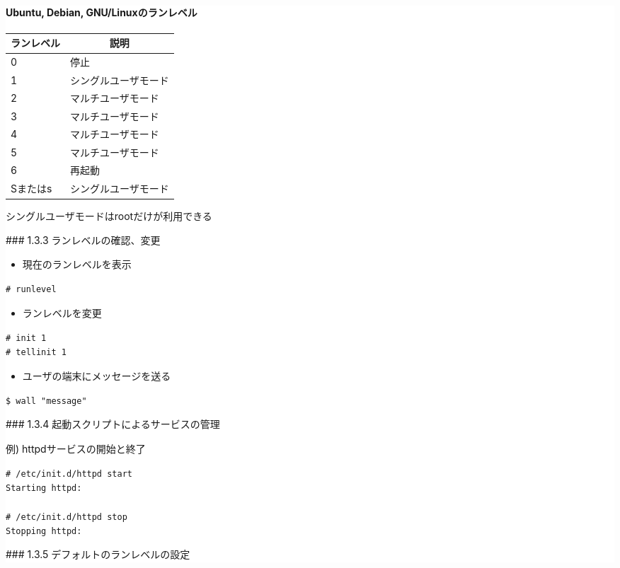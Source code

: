 
#### Ubuntu, Debian, GNU/Linuxのランレベル

|ランレベル|説明                     |
|----------|-------------------------|
|0         |停止                     |
|1         |シングルユーザモード     |
|2         |マルチユーザモード       |
|3         |マルチユーザモード       |
|4         |マルチユーザモード       |
|5         |マルチユーザモード       |
|6         |再起動                   |
|Sまたはs  |シングルユーザモード     |

シングルユーザモードはrootだけが利用できる

<div id="1-3-3"></div>
### 1.3.3 ランレベルの確認、変更

- 現在のランレベルを表示

```console
# runlevel
```

- ランレベルを変更

```console
# init 1
# tellinit 1
```

- ユーザの端末にメッセージを送る

```console
$ wall "message"
```

<div id="1-3-4"></div>
### 1.3.4 起動スクリプトによるサービスの管理

例) httpdサービスの開始と終了

```console
# /etc/init.d/httpd start
Starting httpd:

# /etc/init.d/httpd stop
Stopping httpd:
```

<div id="1-3-5"></div>
### 1.3.5 デフォルトのランレベルの設定
